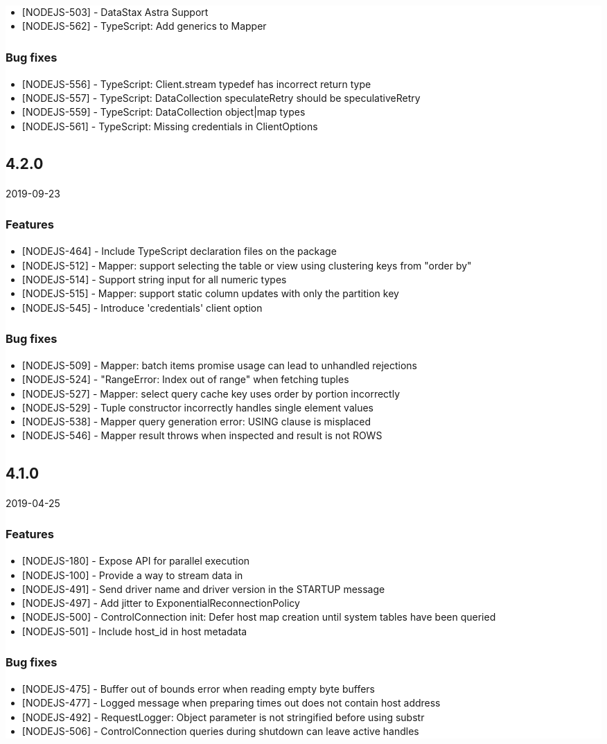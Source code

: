 - [NODEJS-503] - DataStax Astra Support
- [NODEJS-562] - TypeScript: Add generics to Mapper

### Bug fixes

- [NODEJS-556] - TypeScript: Client.stream typedef has incorrect return type
- [NODEJS-557] - TypeScript: DataCollection speculateRetry should be speculativeRetry
- [NODEJS-559] - TypeScript: DataCollection object|map types
- [NODEJS-561] - TypeScript: Missing credentials in ClientOptions

## 4.2.0

2019-09-23

### Features

- [NODEJS-464] - Include TypeScript declaration files on the package
- [NODEJS-512] - Mapper: support selecting the table or view using clustering keys from "order by"
- [NODEJS-514] - Support string input for all numeric types
- [NODEJS-515] - Mapper: support static column updates with only the partition key
- [NODEJS-545] - Introduce 'credentials' client option

### Bug fixes

- [NODEJS-509] - Mapper: batch items promise usage can lead to unhandled rejections
- [NODEJS-524] - "RangeError: Index out of range" when fetching tuples
- [NODEJS-527] - Mapper: select query cache key uses order by portion incorrectly
- [NODEJS-529] - Tuple constructor incorrectly handles single element values
- [NODEJS-538] - Mapper query generation error: USING clause is misplaced
- [NODEJS-546] - Mapper result throws when inspected and result is not ROWS

## 4.1.0

2019-04-25

### Features

- [NODEJS-180] - Expose API for parallel execution
- [NODEJS-100] - Provide a way to stream data in
- [NODEJS-491] - Send driver name and driver version in the STARTUP message
- [NODEJS-497] - Add jitter to ExponentialReconnectionPolicy
- [NODEJS-500] - ControlConnection init: Defer host map creation until system tables have been queried
- [NODEJS-501] - Include host_id in host metadata

### Bug fixes

- [NODEJS-475] - Buffer out of bounds error when reading empty byte buffers
- [NODEJS-477] - Logged message when preparing times out does not contain host address
- [NODEJS-492] - RequestLogger: Object parameter is not stringified before using substr
- [NODEJS-506] - ControlConnection queries during shutdown can leave active handles
